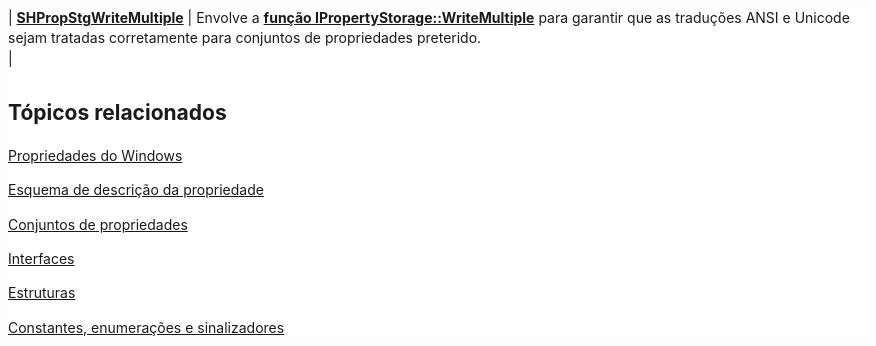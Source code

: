 | [**SHPropStgWriteMultiple**](/windows/desktop/api/Shlobj_core/nf-shlobj_core-shpropstgwritemultiple)                                             | Envolve a [**função IPropertyStorage::WriteMultiple**](/windows/win32/api/propidlbase/nf-propidlbase-ipropertystorage-writemultiple) para garantir que as traduções ANSI e Unicode sejam tratadas corretamente para conjuntos de propriedades preterido.<br/>                                                                                                                                                                                                      |



 

## <a name="related-topics"></a>Tópicos relacionados

<dl> <dt>

[Propriedades do Windows](props.md)
</dt> <dt>

[Esquema de descrição da propriedade](property-description-schema.md)
</dt> <dt>

[Conjuntos de propriedades](property-sets.md)
</dt> <dt>

[Interfaces](interfaces.md)
</dt> <dt>

[Estruturas](structures.md)
</dt> <dt>

[Constantes, enumerações e sinalizadores](constants--enumerations--and-flags.md)
</dt> </dl>

 

 
